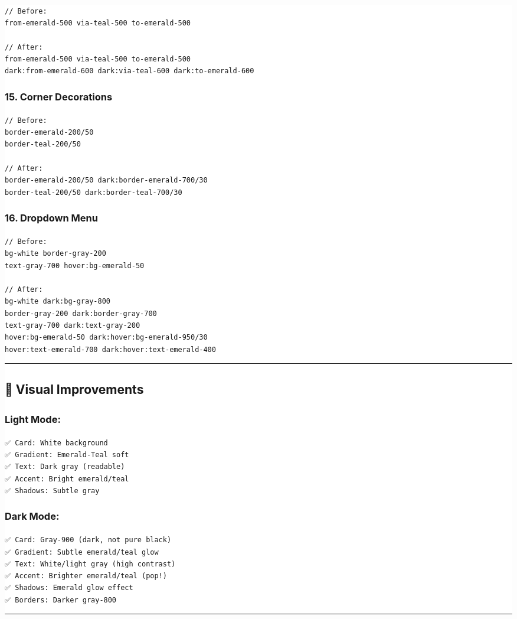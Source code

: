 ```tsx
// Before:
from-emerald-500 via-teal-500 to-emerald-500

// After:
from-emerald-500 via-teal-500 to-emerald-500
dark:from-emerald-600 dark:via-teal-600 dark:to-emerald-600
```

### 15. **Corner Decorations**

```tsx
// Before:
border-emerald-200/50
border-teal-200/50

// After:
border-emerald-200/50 dark:border-emerald-700/30
border-teal-200/50 dark:border-teal-700/30
```

### 16. **Dropdown Menu**

```tsx
// Before:
bg-white border-gray-200
text-gray-700 hover:bg-emerald-50

// After:
bg-white dark:bg-gray-800
border-gray-200 dark:border-gray-700
text-gray-700 dark:text-gray-200
hover:bg-emerald-50 dark:hover:bg-emerald-950/30
hover:text-emerald-700 dark:hover:text-emerald-400
```

---

## 🎯 Visual Improvements

### Light Mode:

```
✅ Card: White background
✅ Gradient: Emerald-Teal soft
✅ Text: Dark gray (readable)
✅ Accent: Bright emerald/teal
✅ Shadows: Subtle gray
```

### Dark Mode:

```
✅ Card: Gray-900 (dark, not pure black)
✅ Gradient: Subtle emerald/teal glow
✅ Text: White/light gray (high contrast)
✅ Accent: Brighter emerald/teal (pop!)
✅ Shadows: Emerald glow effect
✅ Borders: Darker gray-800
```

---
